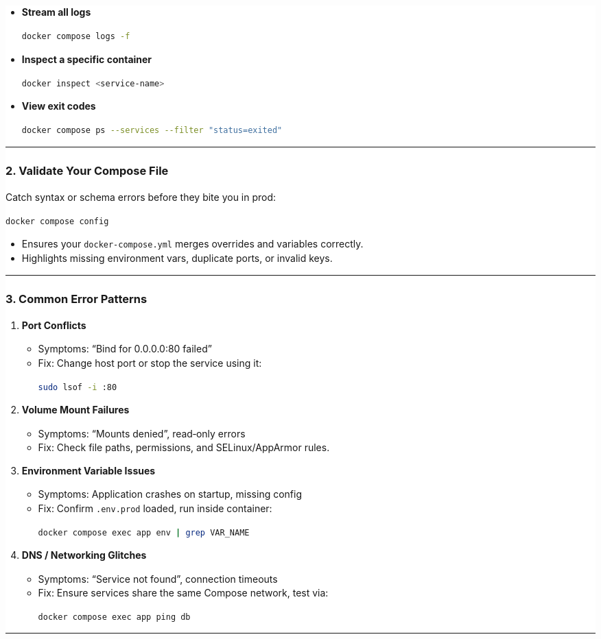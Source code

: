 - **Stream all logs**

  ```bash
  docker compose logs -f
  ```

- **Inspect a specific container**

  ```bash
  docker inspect <service-name>
  ```

- **View exit codes**
  ```bash
  docker compose ps --services --filter "status=exited"
  ```

---

### 2. Validate Your Compose File

Catch syntax or schema errors before they bite you in prod:

```bash
docker compose config
```

- Ensures your `docker-compose.yml` merges overrides and variables correctly.
- Highlights missing environment vars, duplicate ports, or invalid keys.

---

### 3. Common Error Patterns

1. **Port Conflicts**

   - Symptoms: “Bind for 0.0.0.0:80 failed”
   - Fix: Change host port or stop the service using it:
     ```bash
     sudo lsof -i :80
     ```

2. **Volume Mount Failures**

   - Symptoms: “Mounts denied”, read‐only errors
   - Fix: Check file paths, permissions, and SELinux/AppArmor rules.

3. **Environment Variable Issues**

   - Symptoms: Application crashes on startup, missing config
   - Fix: Confirm `.env.prod` loaded, run inside container:
     ```bash
     docker compose exec app env | grep VAR_NAME
     ```

4. **DNS / Networking Glitches**
   - Symptoms: “Service not found”, connection timeouts
   - Fix: Ensure services share the same Compose network, test via:
     ```bash
     docker compose exec app ping db
     ```

---